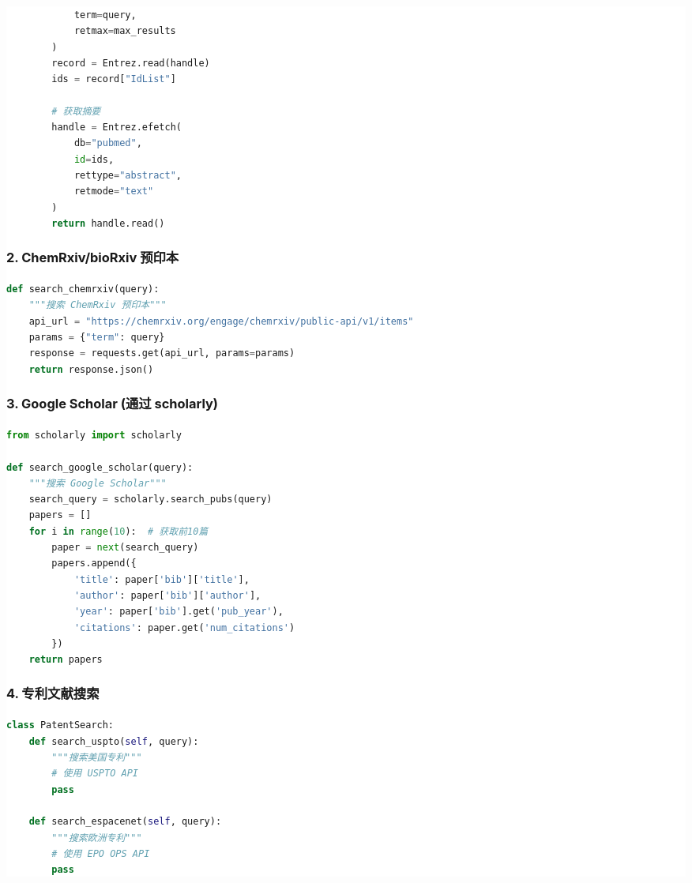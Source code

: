 ```python
            term=query,
            retmax=max_results
        )
        record = Entrez.read(handle)
        ids = record["IdList"]
        
        # 获取摘要
        handle = Entrez.efetch(
            db="pubmed",
            id=ids,
            rettype="abstract",
            retmode="text"
        )
        return handle.read()
```

### 2. ChemRxiv/bioRxiv 预印本
```python
def search_chemrxiv(query):
    """搜索 ChemRxiv 预印本"""
    api_url = "https://chemrxiv.org/engage/chemrxiv/public-api/v1/items"
    params = {"term": query}
    response = requests.get(api_url, params=params)
    return response.json()
```

### 3. Google Scholar (通过 scholarly)
```python
from scholarly import scholarly

def search_google_scholar(query):
    """搜索 Google Scholar"""
    search_query = scholarly.search_pubs(query)
    papers = []
    for i in range(10):  # 获取前10篇
        paper = next(search_query)
        papers.append({
            'title': paper['bib']['title'],
            'author': paper['bib']['author'],
            'year': paper['bib'].get('pub_year'),
            'citations': paper.get('num_citations')
        })
    return papers
```

### 4. 专利文献搜索
```python
class PatentSearch:
    def search_uspto(self, query):
        """搜索美国专利"""
        # 使用 USPTO API
        pass
    
    def search_espacenet(self, query):
        """搜索欧洲专利"""
        # 使用 EPO OPS API
        pass
```
